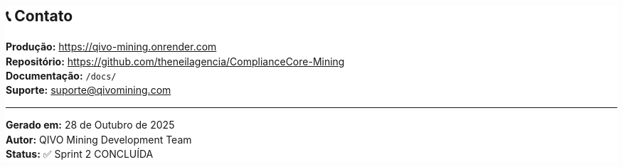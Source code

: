 
## 📞 Contato

**Produção:** https://qivo-mining.onrender.com  
**Repositório:** https://github.com/theneilagencia/ComplianceCore-Mining  
**Documentação:** `/docs/`  
**Suporte:** suporte@qivomining.com

---

**Gerado em:** 28 de Outubro de 2025  
**Autor:** QIVO Mining Development Team  
**Status:** ✅ Sprint 2 CONCLUÍDA

